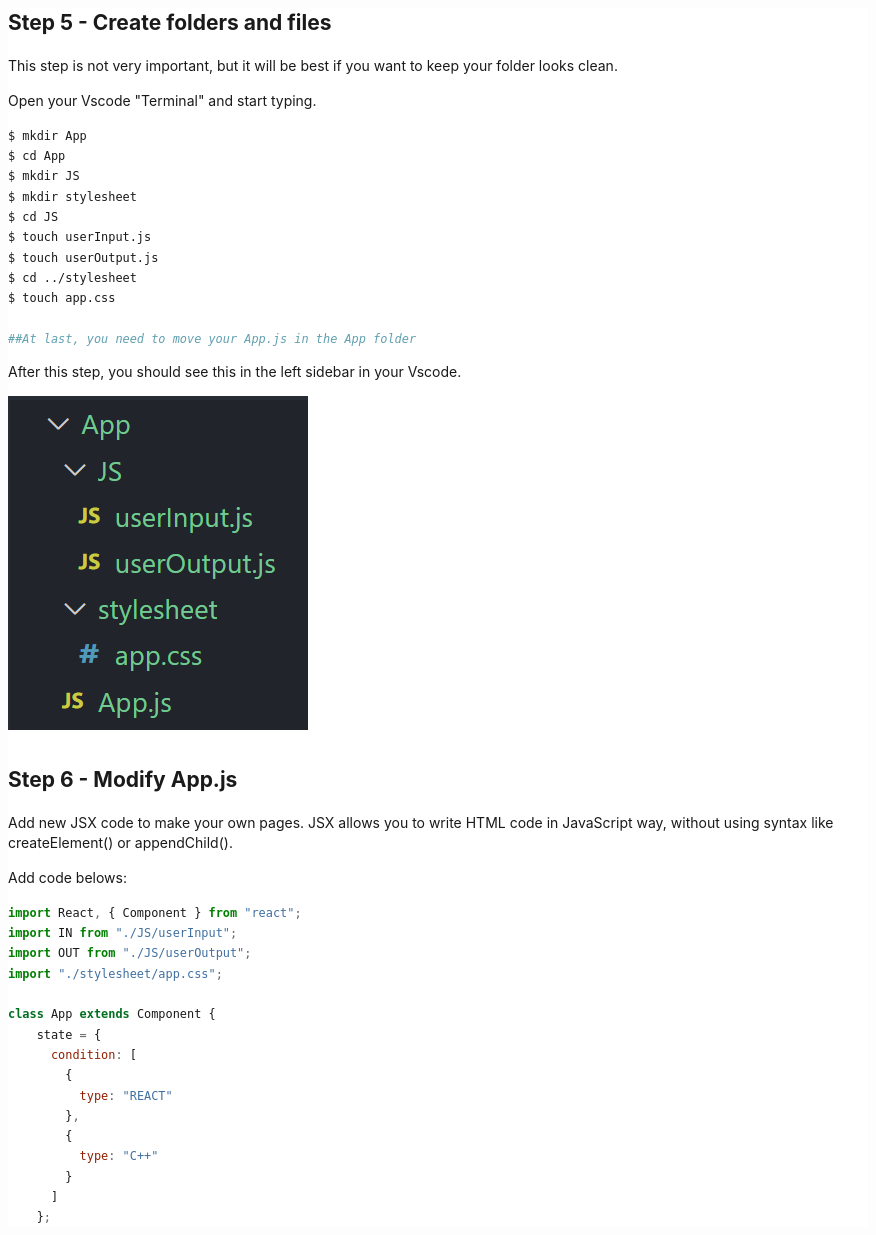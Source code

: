 
## Step 5 - Create folders and files

This step is not very important, but it will be best if you want to keep your folder looks clean.

Open your Vscode "Terminal" and start typing.

```bash
$ mkdir App
$ cd App
$ mkdir JS
$ mkdir stylesheet
$ cd JS
$ touch userInput.js
$ touch userOutput.js
$ cd ../stylesheet
$ touch app.css

##At last, you need to move your App.js in the App folder
```

After this step, you should see this in the left sidebar in your Vscode.

![screenshot eight](./img/8.png)


## Step 6 - Modify **App.js**

Add new JSX code to make your own pages. JSX allows you to write HTML code in JavaScript way, without using syntax like createElement() or appendChild().

Add code belows:

```js
import React, { Component } from "react";
import IN from "./JS/userInput";
import OUT from "./JS/userOutput";
import "./stylesheet/app.css";

class App extends Component {
    state = {
      condition: [
        {
          type: "REACT"
        },
        {
          type: "C++"
        }
      ]
    };
```
